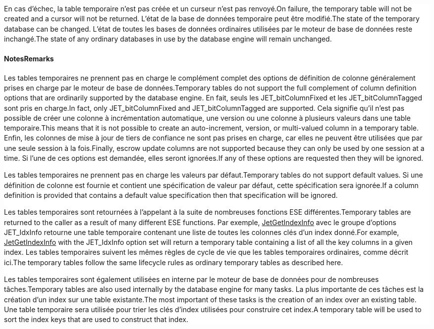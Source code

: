 <span data-ttu-id="b2432-193">En cas d’échec, la table temporaire n’est pas créée et un curseur n’est pas renvoyé.</span><span class="sxs-lookup"><span data-stu-id="b2432-193">On failure, the temporary table will not be created and a cursor will not be returned.</span></span> <span data-ttu-id="b2432-194">L’état de la base de données temporaire peut être modifié.</span><span class="sxs-lookup"><span data-stu-id="b2432-194">The state of the temporary database can be changed.</span></span> <span data-ttu-id="b2432-195">L’état de toutes les bases de données ordinaires utilisées par le moteur de base de données reste inchangé.</span><span class="sxs-lookup"><span data-stu-id="b2432-195">The state of any ordinary databases in use by the database engine will remain unchanged.</span></span>

#### <a name="remarks"></a><span data-ttu-id="b2432-196">Notes</span><span class="sxs-lookup"><span data-stu-id="b2432-196">Remarks</span></span>

<span data-ttu-id="b2432-197">Les tables temporaires ne prennent pas en charge le complément complet des options de définition de colonne généralement prises en charge par le moteur de base de données.</span><span class="sxs-lookup"><span data-stu-id="b2432-197">Temporary tables do not support the full complement of column definition options that are ordinarily supported by the database engine.</span></span> <span data-ttu-id="b2432-198">En fait, seuls les JET_bitColumnFixed et les JET_bitColumnTagged sont pris en charge.</span><span class="sxs-lookup"><span data-stu-id="b2432-198">In fact, only JET_bitColumnFixed and JET_bitColumnTagged are supported.</span></span> <span data-ttu-id="b2432-199">Cela signifie qu’il n’est pas possible de créer une colonne à incrémentation automatique, une version ou une colonne à plusieurs valeurs dans une table temporaire.</span><span class="sxs-lookup"><span data-stu-id="b2432-199">This means that it is not possible to create an auto-increment, version, or multi-valued column in a temporary table.</span></span> <span data-ttu-id="b2432-200">Enfin, les colonnes de mise à jour de tiers de confiance ne sont pas prises en charge, car elles ne peuvent être utilisées que par une seule session à la fois.</span><span class="sxs-lookup"><span data-stu-id="b2432-200">Finally, escrow update columns are not supported because they can only be used by one session at a time.</span></span> <span data-ttu-id="b2432-201">Si l’une de ces options est demandée, elles seront ignorées.</span><span class="sxs-lookup"><span data-stu-id="b2432-201">If any of these options are requested then they will be ignored.</span></span>

<span data-ttu-id="b2432-202">Les tables temporaires ne prennent pas en charge les valeurs par défaut.</span><span class="sxs-lookup"><span data-stu-id="b2432-202">Temporary tables do not support default values.</span></span> <span data-ttu-id="b2432-203">Si une définition de colonne est fournie et contient une spécification de valeur par défaut, cette spécification sera ignorée.</span><span class="sxs-lookup"><span data-stu-id="b2432-203">If a column definition is provided that contains a default value specification then that specification will be ignored.</span></span>

<span data-ttu-id="b2432-204">Les tables temporaires sont retournées à l’appelant à la suite de nombreuses fonctions ESE différentes.</span><span class="sxs-lookup"><span data-stu-id="b2432-204">Temporary tables are returned to the caller as a result of many different ESE functions.</span></span> <span data-ttu-id="b2432-205">Par exemple, [JetGetIndexInfo](./jetgetindexinfo-function.md) avec le groupe d’options JET_IdxInfo retourne une table temporaire contenant une liste de toutes les colonnes clés d’un index donné.</span><span class="sxs-lookup"><span data-stu-id="b2432-205">For example, [JetGetIndexInfo](./jetgetindexinfo-function.md) with the JET_IdxInfo option set will return a temporary table containing a list of all the key columns in a given index.</span></span> <span data-ttu-id="b2432-206">Les tables temporaires suivent les mêmes règles de cycle de vie que les tables temporaires ordinaires, comme décrit ici.</span><span class="sxs-lookup"><span data-stu-id="b2432-206">The temporary tables follow the same lifecycle rules as ordinary temporary tables as described here.</span></span>

<span data-ttu-id="b2432-207">Les tables temporaires sont également utilisées en interne par le moteur de base de données pour de nombreuses tâches.</span><span class="sxs-lookup"><span data-stu-id="b2432-207">Temporary tables are also used internally by the database engine for many tasks.</span></span> <span data-ttu-id="b2432-208">La plus importante de ces tâches est la création d’un index sur une table existante.</span><span class="sxs-lookup"><span data-stu-id="b2432-208">The most important of these tasks is the creation of an index over an existing table.</span></span> <span data-ttu-id="b2432-209">Une table temporaire sera utilisée pour trier les clés d’index utilisées pour construire cet index.</span><span class="sxs-lookup"><span data-stu-id="b2432-209">A temporary table will be used to sort the index keys that are used to construct that index.</span></span>
